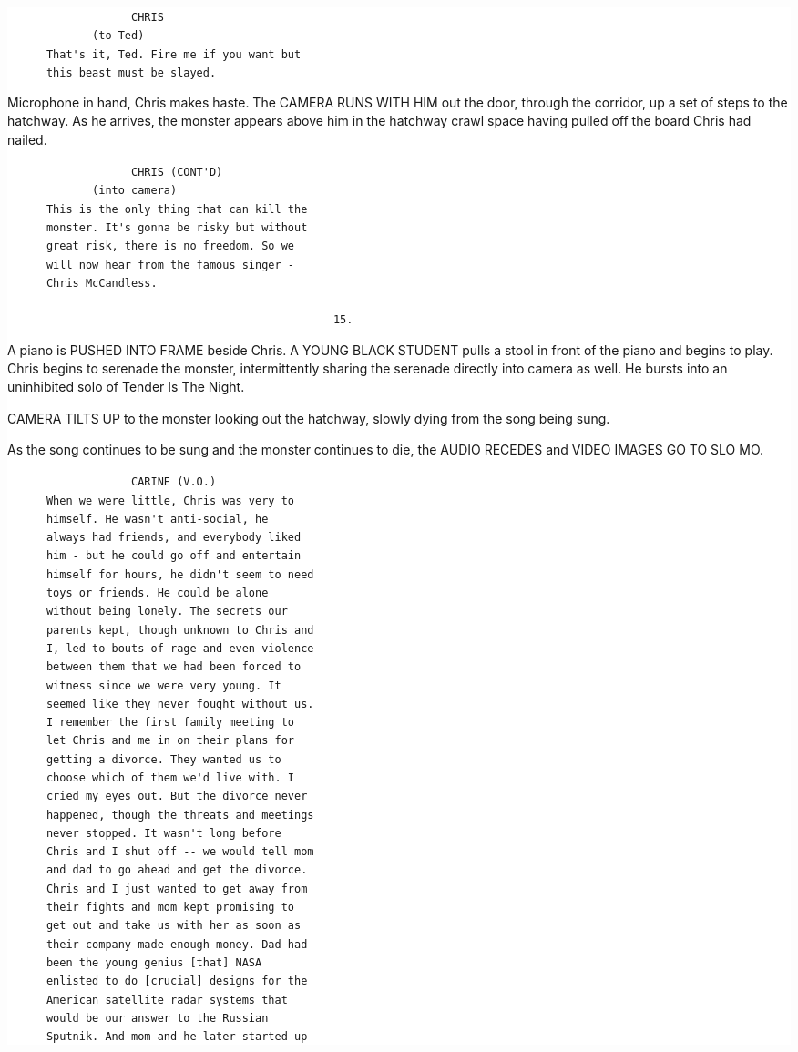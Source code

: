                        CHRIS
                 (to Ted)
          That's it, Ted. Fire me if you want but
          this beast must be slayed.
Microphone in hand, Chris makes haste. The CAMERA RUNS
WITH HIM out the door, through the corridor, up a set of
steps to the hatchway. As he arrives, the monster
appears above him in the hatchway crawl space having
pulled off the board Chris had nailed.

                       CHRIS (CONT'D)
                 (into camera)
          This is the only thing that can kill the
          monster. It's gonna be risky but without
          great risk, there is no freedom. So we
          will now hear from the famous singer -
          Chris McCandless.

                                                      15.



A piano is PUSHED INTO FRAME beside Chris. A YOUNG BLACK
STUDENT pulls a stool in front of the piano and begins to
play. Chris begins to serenade the monster,
intermittently sharing the serenade directly into camera
as well. He bursts into an uninhibited solo of Tender Is
The Night.

CAMERA TILTS UP to the monster looking out the hatchway,
slowly dying from the song being sung.

As the song continues to be sung and the monster
continues to die, the AUDIO RECEDES and VIDEO IMAGES GO
TO SLO MO.

                       CARINE (V.O.)
          When we were little, Chris was very to
          himself. He wasn't anti-social, he
          always had friends, and everybody liked
          him - but he could go off and entertain
          himself for hours, he didn't seem to need
          toys or friends. He could be alone
          without being lonely. The secrets our
          parents kept, though unknown to Chris and
          I, led to bouts of rage and even violence
          between them that we had been forced to
          witness since we were very young. It
          seemed like they never fought without us.
          I remember the first family meeting to
          let Chris and me in on their plans for
          getting a divorce. They wanted us to
          choose which of them we'd live with. I
          cried my eyes out. But the divorce never
          happened, though the threats and meetings
          never stopped. It wasn't long before
          Chris and I shut off -- we would tell mom
          and dad to go ahead and get the divorce.
          Chris and I just wanted to get away from
          their fights and mom kept promising to
          get out and take us with her as soon as
          their company made enough money. Dad had
          been the young genius [that] NASA
          enlisted to do [crucial] designs for the
          American satellite radar systems that
          would be our answer to the Russian
          Sputnik. And mom and he later started up